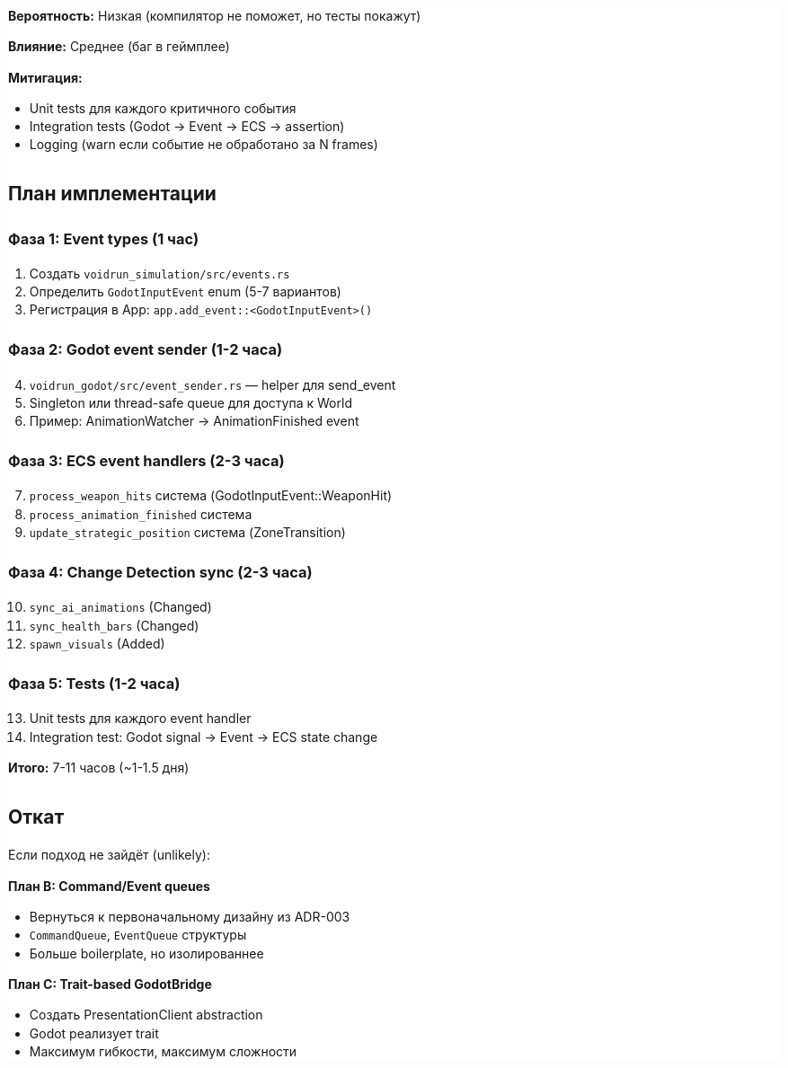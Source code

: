 **Вероятность:** Низкая (компилятор не поможет, но тесты покажут)

**Влияние:** Среднее (баг в геймплее)

**Митигация:**
- Unit tests для каждого критичного события
- Integration tests (Godot → Event → ECS → assertion)
- Logging (warn если событие не обработано за N frames)

## План имплементации

### Фаза 1: Event types (1 час)

1. Создать `voidrun_simulation/src/events.rs`
2. Определить `GodotInputEvent` enum (5-7 вариантов)
3. Регистрация в App: `app.add_event::<GodotInputEvent>()`

### Фаза 2: Godot event sender (1-2 часа)

4. `voidrun_godot/src/event_sender.rs` — helper для send_event
5. Singleton или thread-safe queue для доступа к World
6. Пример: AnimationWatcher → AnimationFinished event

### Фаза 3: ECS event handlers (2-3 часа)

7. `process_weapon_hits` система (GodotInputEvent::WeaponHit)
8. `process_animation_finished` система
9. `update_strategic_position` система (ZoneTransition)

### Фаза 4: Change Detection sync (2-3 часа)

10. `sync_ai_animations` (Changed<AIState>)
11. `sync_health_bars` (Changed<Health>)
12. `spawn_visuals` (Added<VisualPrefab>)

### Фаза 5: Tests (1-2 часа)

13. Unit tests для каждого event handler
14. Integration test: Godot signal → Event → ECS state change

**Итого:** 7-11 часов (~1-1.5 дня)

## Откат

Если подход не зайдёт (unlikely):

**План B: Command/Event queues**
- Вернуться к первоначальному дизайну из ADR-003
- `CommandQueue`, `EventQueue` структуры
- Больше boilerplate, но изолированнее

**План C: Trait-based GodotBridge**
- Создать PresentationClient abstraction
- Godot реализует trait
- Максимум гибкости, максимум сложности
